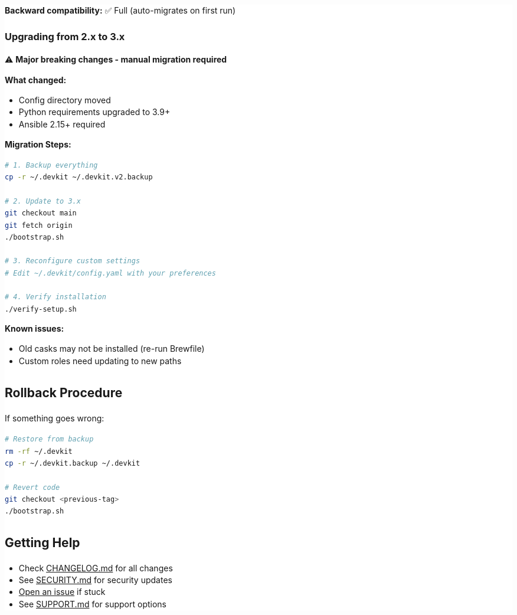 **Backward compatibility:** ✅ Full (auto-migrates on first run)

### Upgrading from 2.x to 3.x

⚠️ **Major breaking changes - manual migration required**

**What changed:**

- Config directory moved
- Python requirements upgraded to 3.9+
- Ansible 2.15+ required

**Migration Steps:**

```bash
# 1. Backup everything
cp -r ~/.devkit ~/.devkit.v2.backup

# 2. Update to 3.x
git checkout main
git fetch origin
./bootstrap.sh

# 3. Reconfigure custom settings
# Edit ~/.devkit/config.yaml with your preferences

# 4. Verify installation
./verify-setup.sh
```

**Known issues:**

- Old casks may not be installed (re-run Brewfile)
- Custom roles need updating to new paths

## Rollback Procedure

If something goes wrong:

```bash
# Restore from backup
rm -rf ~/.devkit
cp -r ~/.devkit.backup ~/.devkit

# Revert code
git checkout <previous-tag>
./bootstrap.sh
```

## Getting Help

- Check [CHANGELOG.md](CHANGELOG.md) for all changes
- See [SECURITY.md](SECURITY.md) for security updates
- [Open an issue](https://github.com/vietcgi/devkit/issues) if stuck
- See [SUPPORT.md](SUPPORT.md) for support options
